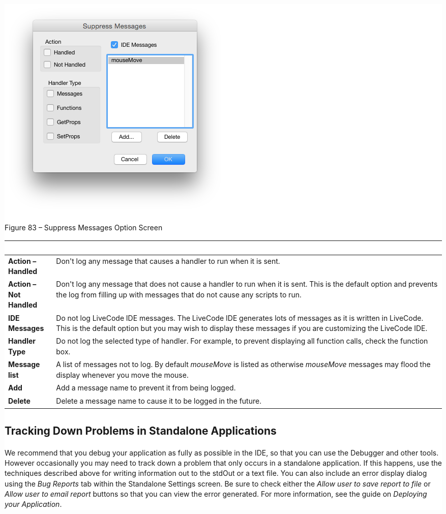 ![](images/image117.png)

Figure 83 – Suppress Messages Option Screen

| &nbsp;| &nbsp;|
|--------------------------|----------------------------------------------------------------------------------------------------------------------------------------------------------------------------------------------------------------------------|
| **Action – Handled**     | Don't log any message that causes a handler to run when it is sent.                                                                                                                                                        |
| **Action – Not Handled** | Don't log any message that does not cause a handler to run when it is sent. This is the default option and prevents the log from filling up with messages that do not cause any scripts to run.                            |
| **IDE Messages**         | Do not log LiveCode IDE messages. The LiveCode IDE generates lots of messages as it is written in LiveCode. This is the default option but you may wish to display these messages if you are customizing the LiveCode IDE. |
| **Handler Type**         | Do not log the selected type of handler. For example, to prevent displaying all function calls, check the function box.                                                                                                    |
| **Message list**         | A list of messages not to log. By default *mouseMove* is listed as otherwise *mouseMove* messages may flood the display whenever you move the mouse.                                                                       |
| **Add**                  | Add a message name to prevent it from being logged.                                                                                                                                                                        |
| **Delete**               | Delete a message name to cause it to be logged in the future.                                                                                                                                                              |

## Tracking Down Problems in Standalone Applications

We recommend that you debug your application as fully as possible in the IDE, so that you 
can use the Debugger and other tools. However occasionally you may need to track down a 
problem that only occurs in a standalone application. If this happens, use the techniques 
described above for writing information out to the stdOut or a text file. You can also 
include an error display dialog using the *Bug Reports* tab within the Standalone Settings 
screen. Be sure to check either the *Allow user to save report to file* or 
*Allow user to email report* buttons so that you can view the error generated. For more 
information, see the guide on *Deploying your Application*.